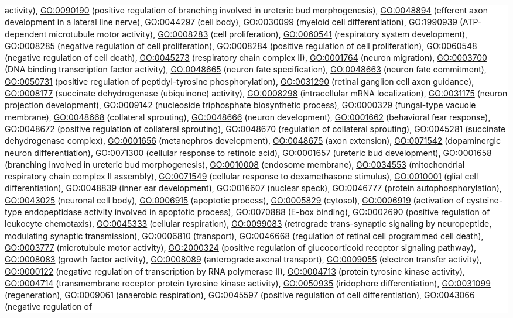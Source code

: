 activity), [GO:0090190](http://purl.obolibrary.org/obo/GO_0090190) (positive regulation of branching involved in ureteric bud morphogenesis), [GO:0048894](http://purl.obolibrary.org/obo/GO_0048894) (efferent axon development in a lateral line nerve), [GO:0044297](http://purl.obolibrary.org/obo/GO_0044297) (cell body), [GO:0030099](http://purl.obolibrary.org/obo/GO_0030099) (myeloid cell differentiation), [GO:1990939](http://purl.obolibrary.org/obo/GO_1990939) (ATP-dependent microtubule motor activity), [GO:0008283](http://purl.obolibrary.org/obo/GO_0008283) (cell proliferation), [GO:0060541](http://purl.obolibrary.org/obo/GO_0060541) (respiratory system development), [GO:0008285](http://purl.obolibrary.org/obo/GO_0008285) (negative regulation of cell proliferation), [GO:0008284](http://purl.obolibrary.org/obo/GO_0008284) (positive regulation of cell proliferation), [GO:0060548](http://purl.obolibrary.org/obo/GO_0060548) (negative regulation of cell death), [GO:0045273](http://purl.obolibrary.org/obo/GO_0045273) (respiratory chain complex II), [GO:0001764](http://purl.obolibrary.org/obo/GO_0001764) (neuron migration), [GO:0003700](http://purl.obolibrary.org/obo/GO_0003700) (DNA binding transcription factor activity), [GO:0048665](http://purl.obolibrary.org/obo/GO_0048665) (neuron fate specification), [GO:0048663](http://purl.obolibrary.org/obo/GO_0048663) (neuron fate commitment), [GO:0050731](http://purl.obolibrary.org/obo/GO_0050731) (positive regulation of peptidyl-tyrosine phosphorylation), [GO:0031290](http://purl.obolibrary.org/obo/GO_0031290) (retinal ganglion cell axon guidance), [GO:0008177](http://purl.obolibrary.org/obo/GO_0008177) (succinate dehydrogenase (ubiquinone) activity), [GO:0008298](http://purl.obolibrary.org/obo/GO_0008298) (intracellular mRNA localization), [GO:0031175](http://purl.obolibrary.org/obo/GO_0031175) (neuron projection development), [GO:0009142](http://purl.obolibrary.org/obo/GO_0009142) (nucleoside triphosphate biosynthetic process), [GO:0000329](http://purl.obolibrary.org/obo/GO_0000329) (fungal-type vacuole membrane), [GO:0048668](http://purl.obolibrary.org/obo/GO_0048668) (collateral sprouting), [GO:0048666](http://purl.obolibrary.org/obo/GO_0048666) (neuron development), [GO:0001662](http://purl.obolibrary.org/obo/GO_0001662) (behavioral fear response), [GO:0048672](http://purl.obolibrary.org/obo/GO_0048672) (positive regulation of collateral sprouting), [GO:0048670](http://purl.obolibrary.org/obo/GO_0048670) (regulation of collateral sprouting), [GO:0045281](http://purl.obolibrary.org/obo/GO_0045281) (succinate dehydrogenase complex), [GO:0001656](http://purl.obolibrary.org/obo/GO_0001656) (metanephros development), [GO:0048675](http://purl.obolibrary.org/obo/GO_0048675) (axon extension), [GO:0071542](http://purl.obolibrary.org/obo/GO_0071542) (dopaminergic neuron differentiation), [GO:0071300](http://purl.obolibrary.org/obo/GO_0071300) (cellular response to retinoic acid), [GO:0001657](http://purl.obolibrary.org/obo/GO_0001657) (ureteric bud development), [GO:0001658](http://purl.obolibrary.org/obo/GO_0001658) (branching involved in ureteric bud morphogenesis), [GO:0010008](http://purl.obolibrary.org/obo/GO_0010008) (endosome membrane), [GO:0034553](http://purl.obolibrary.org/obo/GO_0034553) (mitochondrial respiratory chain complex II assembly), [GO:0071549](http://purl.obolibrary.org/obo/GO_0071549) (cellular response to dexamethasone stimulus), [GO:0010001](http://purl.obolibrary.org/obo/GO_0010001) (glial cell differentiation), [GO:0048839](http://purl.obolibrary.org/obo/GO_0048839) (inner ear development), [GO:0016607](http://purl.obolibrary.org/obo/GO_0016607) (nuclear speck), [GO:0046777](http://purl.obolibrary.org/obo/GO_0046777) (protein autophosphorylation), [GO:0043025](http://purl.obolibrary.org/obo/GO_0043025) (neuronal cell body), [GO:0006915](http://purl.obolibrary.org/obo/GO_0006915) (apoptotic process), [GO:0005829](http://purl.obolibrary.org/obo/GO_0005829) (cytosol), [GO:0006919](http://purl.obolibrary.org/obo/GO_0006919) (activation of cysteine-type endopeptidase activity involved in apoptotic process), [GO:0070888](http://purl.obolibrary.org/obo/GO_0070888) (E-box binding), [GO:0002690](http://purl.obolibrary.org/obo/GO_0002690) (positive regulation of leukocyte chemotaxis), [GO:0045333](http://purl.obolibrary.org/obo/GO_0045333) (cellular respiration), [GO:0099083](http://purl.obolibrary.org/obo/GO_0099083) (retrograde trans-synaptic signaling by neuropeptide, modulating synaptic transmission), [GO:0006810](http://purl.obolibrary.org/obo/GO_0006810) (transport), [GO:0046668](http://purl.obolibrary.org/obo/GO_0046668) (regulation of retinal cell programmed cell death), [GO:0003777](http://purl.obolibrary.org/obo/GO_0003777) (microtubule motor activity), [GO:2000324](http://purl.obolibrary.org/obo/GO_2000324) (positive regulation of glucocorticoid receptor signaling pathway), [GO:0008083](http://purl.obolibrary.org/obo/GO_0008083) (growth factor activity), [GO:0008089](http://purl.obolibrary.org/obo/GO_0008089) (anterograde axonal transport), [GO:0009055](http://purl.obolibrary.org/obo/GO_0009055) (electron transfer activity), [GO:0000122](http://purl.obolibrary.org/obo/GO_0000122) (negative regulation of transcription by RNA polymerase II), [GO:0004713](http://purl.obolibrary.org/obo/GO_0004713) (protein tyrosine kinase activity), [GO:0004714](http://purl.obolibrary.org/obo/GO_0004714) (transmembrane receptor protein tyrosine kinase activity), [GO:0050935](http://purl.obolibrary.org/obo/GO_0050935) (iridophore differentiation), [GO:0031099](http://purl.obolibrary.org/obo/GO_0031099) (regeneration), [GO:0009061](http://purl.obolibrary.org/obo/GO_0009061) (anaerobic respiration), [GO:0045597](http://purl.obolibrary.org/obo/GO_0045597) (positive regulation of cell differentiation), [GO:0043066](http://purl.obolibrary.org/obo/GO_0043066) (negative regulation of